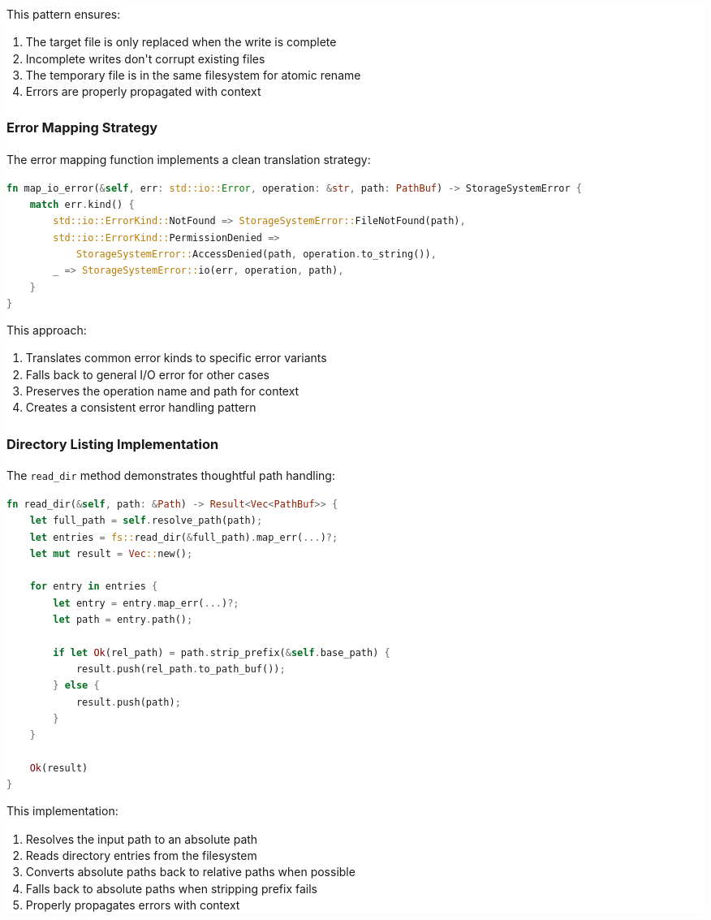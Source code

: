 This pattern ensures:
1. The target file is only replaced when the write is complete
2. Incomplete writes don't corrupt existing files
3. The temporary file is in the same filesystem for atomic rename
4. Errors are properly propagated with context

### Error Mapping Strategy

The error mapping function implements a clean translation strategy:

```rust
fn map_io_error(&self, err: std::io::Error, operation: &str, path: PathBuf) -> StorageSystemError {
    match err.kind() {
        std::io::ErrorKind::NotFound => StorageSystemError::FileNotFound(path),
        std::io::ErrorKind::PermissionDenied => 
            StorageSystemError::AccessDenied(path, operation.to_string()),
        _ => StorageSystemError::io(err, operation, path),
    }
}
```

This approach:
1. Translates common error kinds to specific error variants
2. Falls back to general I/O error for other cases
3. Preserves the operation name and path for context
4. Creates a consistent error handling pattern

### Directory Listing Implementation

The `read_dir` method demonstrates thoughtful path handling:

```rust
fn read_dir(&self, path: &Path) -> Result<Vec<PathBuf>> {
    let full_path = self.resolve_path(path);
    let entries = fs::read_dir(&full_path).map_err(...)?;
    let mut result = Vec::new();
    
    for entry in entries {
        let entry = entry.map_err(...)?;
        let path = entry.path();
        
        if let Ok(rel_path) = path.strip_prefix(&self.base_path) {
            result.push(rel_path.to_path_buf());
        } else {
            result.push(path);
        }
    }
    
    Ok(result)
}
```

This implementation:
1. Resolves the input path to an absolute path
2. Reads directory entries from the filesystem
3. Converts absolute paths back to relative paths when possible
4. Falls back to absolute paths when stripping prefix fails
5. Properly propagates errors with context
